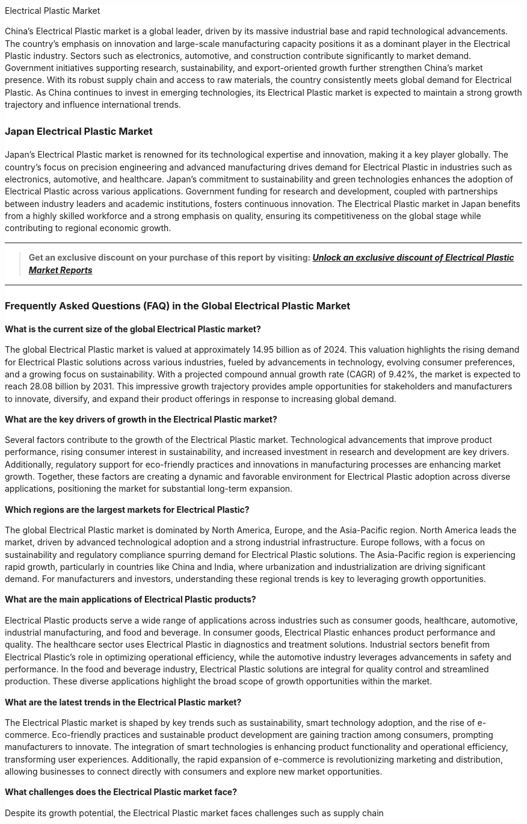 Electrical Plastic Market</h3><p>China&rsquo;s Electrical Plastic market is a global leader, driven by its massive industrial base and rapid technological advancements. The country&rsquo;s emphasis on innovation and large-scale manufacturing capacity positions it as a dominant player in the Electrical Plastic industry. Sectors such as electronics, automotive, and construction contribute significantly to market demand. Government initiatives supporting research, sustainability, and export-oriented growth further strengthen China&rsquo;s market presence. With its robust supply chain and access to raw materials, the country consistently meets global demand for Electrical Plastic. As China continues to invest in emerging technologies, its Electrical Plastic market is expected to maintain a strong growth trajectory and influence international trends.</p><h3>Japan Electrical Plastic Market</h3><p>Japan&rsquo;s Electrical Plastic market is renowned for its technological expertise and innovation, making it a key player globally. The country&rsquo;s focus on precision engineering and advanced manufacturing drives demand for Electrical Plastic in industries such as electronics, automotive, and healthcare. Japan&rsquo;s commitment to sustainability and green technologies enhances the adoption of Electrical Plastic across various applications. Government funding for research and development, coupled with partnerships between industry leaders and academic institutions, fosters continuous innovation. The Electrical Plastic market in Japan benefits from a highly skilled workforce and a strong emphasis on quality, ensuring its competitiveness on the global stage while contributing to regional economic growth.</p><hr /><blockquote><p><strong>Get an exclusive discount on your purchase of this report by visiting: <em><a href="://marketresearchpulse.com/ask-for-discount/128530?utm_source=Github&amp;utm_medium=0115">Unlock an exclusive discount of Electrical Plastic Market Reports</a></em>&nbsp;</strong></p></blockquote><hr /><h3>Frequently Asked Questions (FAQ) in the Global Electrical Plastic Market</h3><p><strong>What is the current size of the global Electrical Plastic market?</strong></p><p>The global Electrical Plastic market is valued at approximately 14.95 billion as of 2024. This valuation highlights the rising demand for Electrical Plastic solutions across various industries, fueled by advancements in technology, evolving consumer preferences, and a growing focus on sustainability. With a projected compound annual growth rate (CAGR) of 9.42%, the market is expected to reach 28.08 billion by 2031. This impressive growth trajectory provides ample opportunities for stakeholders and manufacturers to innovate, diversify, and expand their product offerings in response to increasing global demand.</p><p><strong>What are the key drivers of growth in the Electrical Plastic market?</strong></p><p>Several factors contribute to the growth of the Electrical Plastic market. Technological advancements that improve product performance, rising consumer interest in sustainability, and increased investment in research and development are key drivers. Additionally, regulatory support for eco-friendly practices and innovations in manufacturing processes are enhancing market growth. Together, these factors are creating a dynamic and favorable environment for Electrical Plastic adoption across diverse applications, positioning the market for substantial long-term expansion.</p><p><strong>Which regions are the largest markets for Electrical Plastic?</strong></p><p>The global Electrical Plastic market is dominated by North America, Europe, and the Asia-Pacific region. North America leads the market, driven by advanced technological adoption and a strong industrial infrastructure. Europe follows, with a focus on sustainability and regulatory compliance spurring demand for Electrical Plastic solutions. The Asia-Pacific region is experiencing rapid growth, particularly in countries like China and India, where urbanization and industrialization are driving significant demand. For manufacturers and investors, understanding these regional trends is key to leveraging growth opportunities.</p><p><strong>What are the main applications of Electrical Plastic products?</strong></p><p>Electrical Plastic products serve a wide range of applications across industries such as consumer goods, healthcare, automotive, industrial manufacturing, and food and beverage. In consumer goods, Electrical Plastic enhances product performance and quality. The healthcare sector uses Electrical Plastic in diagnostics and treatment solutions. Industrial sectors benefit from Electrical Plastic&rsquo;s role in optimizing operational efficiency, while the automotive industry leverages advancements in safety and performance. In the food and beverage industry, Electrical Plastic solutions are integral for quality control and streamlined production. These diverse applications highlight the broad scope of growth opportunities within the market.</p><p><strong>What are the latest trends in the Electrical Plastic market?</strong></p><p>The Electrical Plastic market is shaped by key trends such as sustainability, smart technology adoption, and the rise of e-commerce. Eco-friendly practices and sustainable product development are gaining traction among consumers, prompting manufacturers to innovate. The integration of smart technologies is enhancing product functionality and operational efficiency, transforming user experiences. Additionally, the rapid expansion of e-commerce is revolutionizing marketing and distribution, allowing businesses to connect directly with consumers and explore new market opportunities.</p><p><strong>What challenges does the Electrical Plastic market face?</strong></p><p>Despite its growth potential, the Electrical Plastic market faces challenges such as supply chain